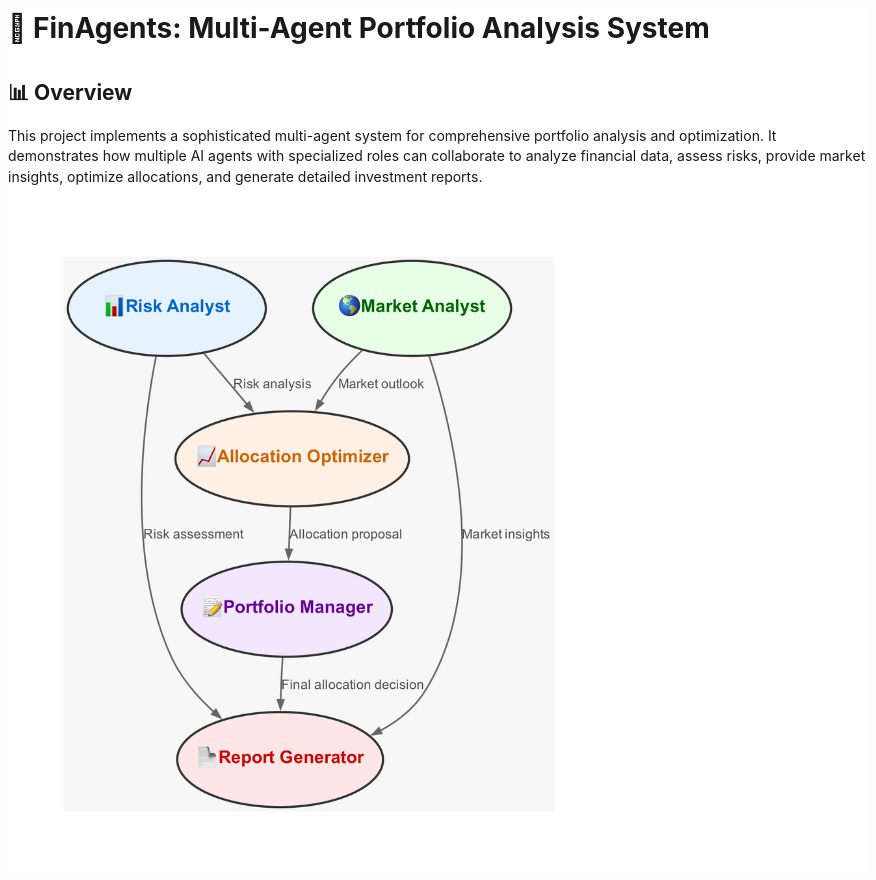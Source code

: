 # 🤖 FinAgents: Multi-Agent Portfolio Analysis System

## 📊 Overview

This project implements a sophisticated multi-agent system for comprehensive portfolio analysis and optimization. It demonstrates how multiple AI agents with specialized roles can collaborate to analyze financial data, assess risks, provide market insights, optimize allocations, and generate detailed investment reports.

<img src="portfolio_workflow.png" alt="Portfolio Analysis Workflow" width="70%"/>
